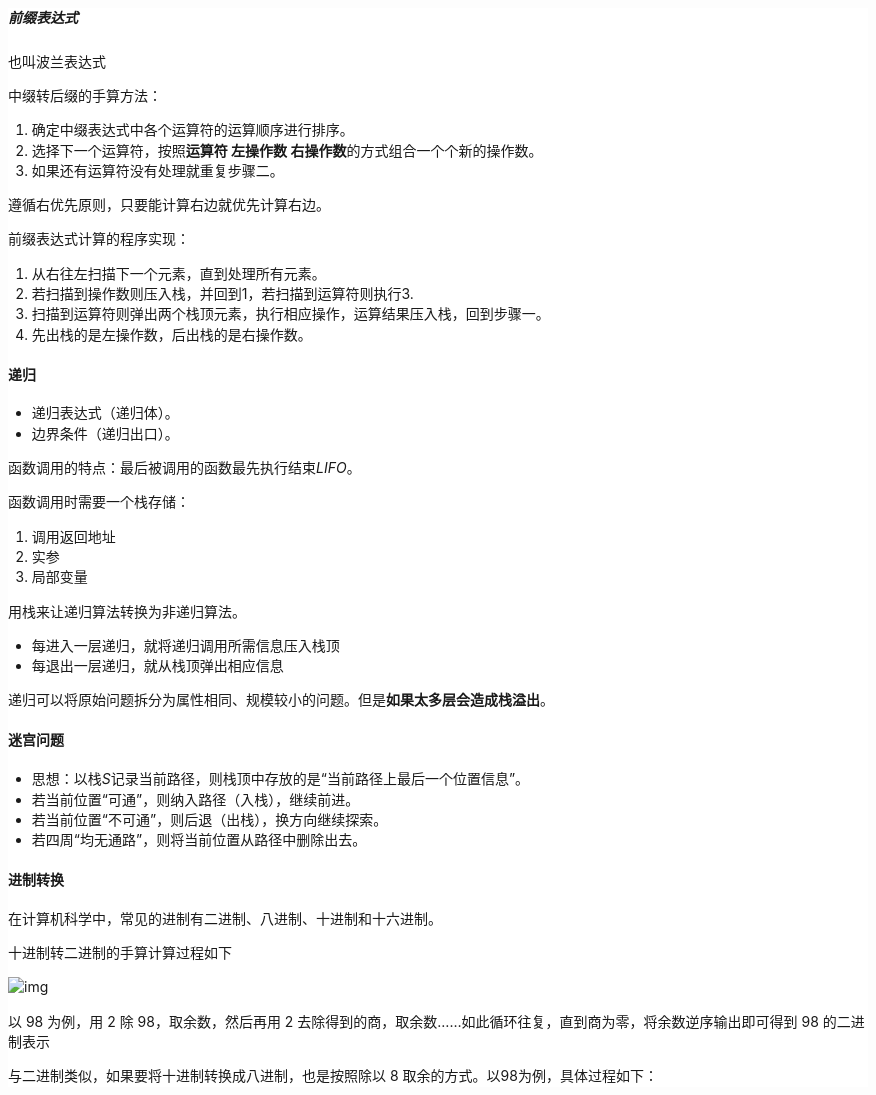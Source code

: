 

##### 前缀表达式

也叫波兰表达式

中缀转后缀的手算方法：

1. 确定中缀表达式中各个运算符的运算顺序进行排序。
2. 选择下一个运算符，按照**运算符 左操作数 右操作数**的方式组合一个个新的操作数。
3. 如果还有运算符没有处理就重复步骤二。

遵循右优先原则，只要能计算右边就优先计算右边。

前缀表达式计算的程序实现：

1. 从右往左扫描下一个元素，直到处理所有元素。
2. 若扫描到操作数则压入栈，并回到1，若扫描到运算符则执行3.
3. 扫描到运算符则弹出两个栈顶元素，执行相应操作，运算结果压入栈，回到步骤一。
4. 先出栈的是左操作数，后出栈的是右操作数。

#### 递归

+ 递归表达式（递归体）。
+ 边界条件（递归出口）。

函数调用的特点：最后被调用的函数最先执行结束$LIFO$。

函数调用时需要一个栈存储：

1.   调用返回地址
2.   实参
3.   局部变量

用栈来让递归算法转换为非递归算法。

+   每进入一层递归，就将递归调用所需信息压入栈顶
+   每退出一层递归，就从栈顶弹出相应信息

递归可以将原始问题拆分为属性相同、规模较小的问题。但是**如果太多层会造成栈溢出**。

#### 迷宫问题

+ 思想：以栈$S$记录当前路径，则栈顶中存放的是“当前路径上最后一个位置信息”。
+ 若当前位置“可通”，则纳入路径（入栈），继续前进。
+ 若当前位置“不可通”，则后退（出栈），换方向继续探索。
+ 若四周“均无通路”，则将当前位置从路径中删除出去。

#### 进制转换

在计算机科学中，常见的进制有二进制、八进制、十进制和十六进制。

十进制转二进制的手算计算过程如下

![img](https://pic4.zhimg.com/80/v2-a50e16cbf9bac417b9bd52fe6b6dfb67_720w.webp)

以 98 为例，用 2 除 98，取余数，然后再用 2 去除得到的商，取余数……如此循环往复，直到商为零，将余数逆序输出即可得到 98 的二进制表示

与二进制类似，如果要将十进制转换成八进制，也是按照除以 8 取余的方式。以98为例，具体过程如下：

